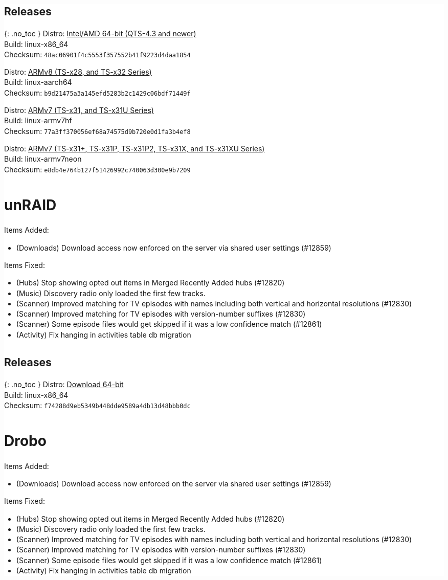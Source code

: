 ## Releases
{: .no_toc }
Distro: [Intel/AMD 64-bit (QTS-4.3 and newer)](https://downloads.plex.tv/plex-media-server-new/1.23.6.4881-e2e58f321/qnap/PlexMediaServer-1.23.6.4881-e2e58f321-x86_64.qpkg)  
Build: linux-x86_64  
Checksum: `48ac06901f4c5553f357552b41f9223d4daa1854`

Distro: [ARMv8 (TS-x28, and TS-x32 Series)](https://downloads.plex.tv/plex-media-server-new/1.23.6.4881-e2e58f321/qnap/PlexMediaServer-1.23.6.4881-e2e58f321-aarch64.qpkg)  
Build: linux-aarch64  
Checksum: `b9d21475a3a145efd5283b2c1429c06bdf71449f`

Distro: [ARMv7 (TS-x31, and TS-x31U Series)](https://downloads.plex.tv/plex-media-server-new/1.23.6.4881-e2e58f321/qnap/PlexMediaServer-1.23.6.4881-e2e58f321-armv7hf.qpkg)  
Build: linux-armv7hf  
Checksum: `77a3ff370056ef68a74575d9b720e0d1fa3b4ef8`

Distro: [ARMv7 (TS-x31+, TS-x31P, TS-x31P2, TS-x31X, and TS-x31XU Series)](https://downloads.plex.tv/plex-media-server-new/1.23.6.4881-e2e58f321/qnap/PlexMediaServer-1.23.6.4881-e2e58f321-armv7neon.qpkg)  
Build: linux-armv7neon  
Checksum: `e8db4e764b127f51426992c740063d300e9b7209`

# unRAID
Items Added:
* (Downloads) Download access now enforced on the server via shared user settings (#12859)

Items Fixed:
* (Hubs) Stop showing opted out items in Merged Recently Added hubs (#12820)
* (Music) Discovery radio only loaded the first few tracks.
* (Scanner) Improved matching for TV episodes with names including both vertical and horizontal resolutions (#12830)
* (Scanner) Improved matching for TV episodes with version-number suffixes (#12830)
* (Scanner) Some episode files would get skipped if it was a low confidence match (#12861)
* (Activity) Fix hanging in activities table db migration

## Releases
{: .no_toc }
Distro: [Download 64-bit](https://downloads.plex.tv/plex-media-server-new/1.23.6.4881-e2e58f321/unraid/PlexMediaServer-1.23.6.4881-e2e58f321-x86_64.txz)  
Build: linux-x86_64  
Checksum: `f74288d9eb5349b448dde9589a4db13d48bbb0dc`

# Drobo
Items Added:
* (Downloads) Download access now enforced on the server via shared user settings (#12859)

Items Fixed:
* (Hubs) Stop showing opted out items in Merged Recently Added hubs (#12820)
* (Music) Discovery radio only loaded the first few tracks.
* (Scanner) Improved matching for TV episodes with names including both vertical and horizontal resolutions (#12830)
* (Scanner) Improved matching for TV episodes with version-number suffixes (#12830)
* (Scanner) Some episode files would get skipped if it was a low confidence match (#12861)
* (Activity) Fix hanging in activities table db migration

